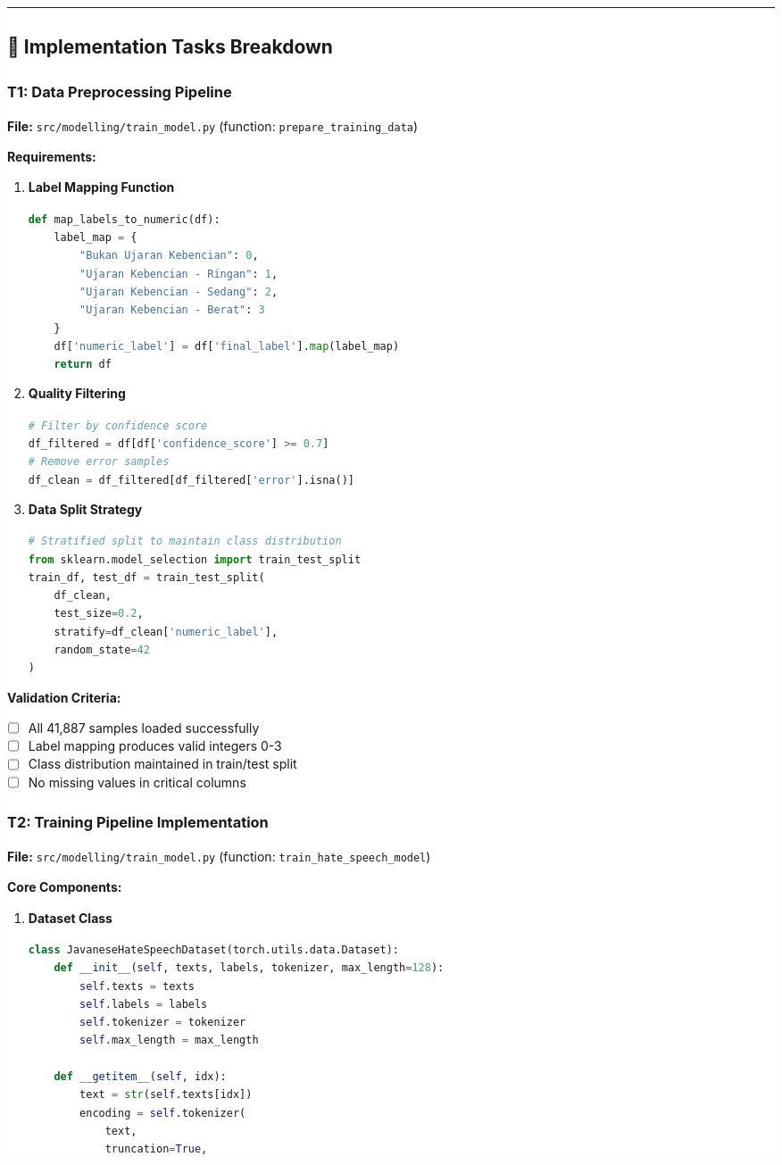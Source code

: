 
---

## 🔧 Implementation Tasks Breakdown

### T1: Data Preprocessing Pipeline
**File:** `src/modelling/train_model.py` (function: `prepare_training_data`)

**Requirements:**
1. **Label Mapping Function**
   ```python
   def map_labels_to_numeric(df):
       label_map = {
           "Bukan Ujaran Kebencian": 0,
           "Ujaran Kebencian - Ringan": 1,
           "Ujaran Kebencian - Sedang": 2,
           "Ujaran Kebencian - Berat": 3
       }
       df['numeric_label'] = df['final_label'].map(label_map)
       return df
   ```

2. **Quality Filtering**
   ```python
   # Filter by confidence score
   df_filtered = df[df['confidence_score'] >= 0.7]
   # Remove error samples
   df_clean = df_filtered[df_filtered['error'].isna()]
   ```

3. **Data Split Strategy**
   ```python
   # Stratified split to maintain class distribution
   from sklearn.model_selection import train_test_split
   train_df, test_df = train_test_split(
       df_clean, 
       test_size=0.2, 
       stratify=df_clean['numeric_label'],
       random_state=42
   )
   ```

**Validation Criteria:**
- [ ] All 41,887 samples loaded successfully
- [ ] Label mapping produces valid integers 0-3
- [ ] Class distribution maintained in train/test split
- [ ] No missing values in critical columns

### T2: Training Pipeline Implementation
**File:** `src/modelling/train_model.py` (function: `train_hate_speech_model`)

**Core Components:**

1. **Dataset Class**
   ```python
   class JavaneseHateSpeechDataset(torch.utils.data.Dataset):
       def __init__(self, texts, labels, tokenizer, max_length=128):
           self.texts = texts
           self.labels = labels
           self.tokenizer = tokenizer
           self.max_length = max_length
       
       def __getitem__(self, idx):
           text = str(self.texts[idx])
           encoding = self.tokenizer(
               text,
               truncation=True,
   ```
